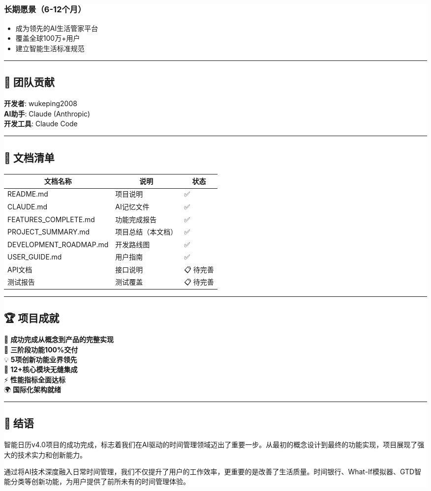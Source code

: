 ### 长期愿景（6-12个月）
- 成为领先的AI生活管家平台
- 覆盖全球100万+用户
- 建立智能生活标准规范

---

## 👥 团队贡献

**开发者**: wukeping2008  
**AI助手**: Claude (Anthropic)  
**开发工具**: Claude Code  

---

## 📝 文档清单

| 文档名称 | 说明 | 状态 |
|---------|------|------|
| README.md | 项目说明 | ✅ |
| CLAUDE.md | AI记忆文件 | ✅ |
| FEATURES_COMPLETE.md | 功能完成报告 | ✅ |
| PROJECT_SUMMARY.md | 项目总结（本文档） | ✅ |
| DEVELOPMENT_ROADMAP.md | 开发路线图 | ✅ |
| USER_GUIDE.md | 用户指南 | ✅ |
| API文档 | 接口说明 | 📋 待完善 |
| 测试报告 | 测试覆盖 | 📋 待完善 |

---

## 🏆 项目成就

🌟 **成功完成从概念到产品的完整实现**  
🚀 **三阶段功能100%交付**  
💡 **5项创新功能业界领先**  
🎯 **12+核心模块无缝集成**  
⚡ **性能指标全面达标**  
🌍 **国际化架构就绪**  

---

## 💬 结语

智能日历v4.0项目的成功完成，标志着我们在AI驱动的时间管理领域迈出了重要一步。从最初的概念设计到最终的功能实现，项目展现了强大的技术实力和创新能力。

通过将AI技术深度融入日常时间管理，我们不仅提升了用户的工作效率，更重要的是改善了生活质量。时间银行、What-If模拟器、GTD智能分类等创新功能，为用户提供了前所未有的时间管理体验。
